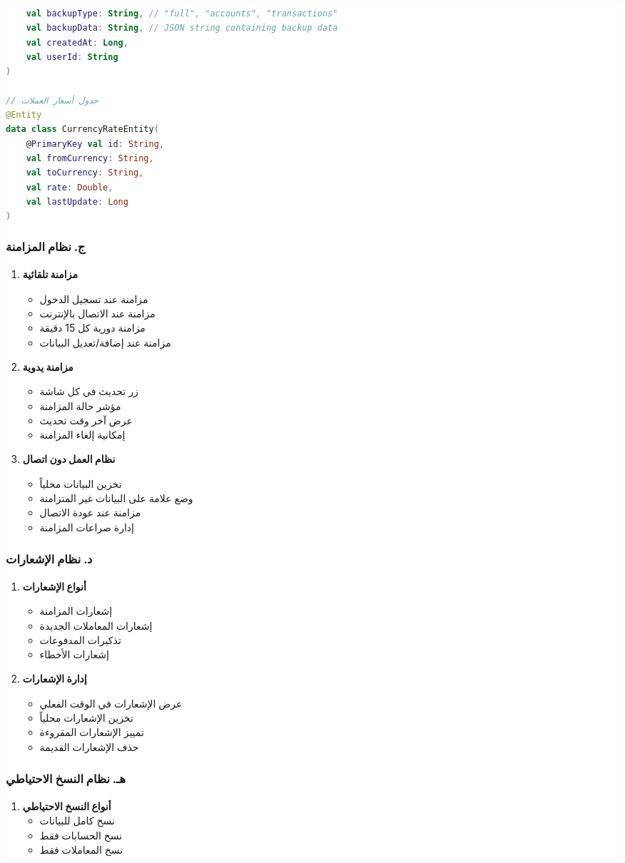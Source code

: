    ```kotlin
       val backupType: String, // "full", "accounts", "transactions"
       val backupData: String, // JSON string containing backup data
       val createdAt: Long,
       val userId: String
   )

   // جدول أسعار العملات
   @Entity
   data class CurrencyRateEntity(
       @PrimaryKey val id: String,
       val fromCurrency: String,
       val toCurrency: String,
       val rate: Double,
       val lastUpdate: Long
   )
   ```

### ج. نظام المزامنة
1. **مزامنة تلقائية**
   - مزامنة عند تسجيل الدخول
   - مزامنة عند الاتصال بالإنترنت
   - مزامنة دورية كل 15 دقيقة
   - مزامنة عند إضافة/تعديل البيانات

2. **مزامنة يدوية**
   - زر تحديث في كل شاشة
   - مؤشر حالة المزامنة
   - عرض آخر وقت تحديث
   - إمكانية إلغاء المزامنة

3. **نظام العمل دون اتصال**
   - تخزين البيانات محلياً
   - وضع علامة على البيانات غير المتزامنة
   - مزامنة عند عودة الاتصال
   - إدارة صراعات المزامنة

### د. نظام الإشعارات
1. **أنواع الإشعارات**
   - إشعارات المزامنة
   - إشعارات المعاملات الجديدة
   - تذكيرات المدفوعات
   - إشعارات الأخطاء

2. **إدارة الإشعارات**
   - عرض الإشعارات في الوقت الفعلي
   - تخزين الإشعارات محلياً
   - تمييز الإشعارات المقروءة
   - حذف الإشعارات القديمة

### هـ. نظام النسخ الاحتياطي
1. **أنواع النسخ الاحتياطي**
   - نسخ كامل للبيانات
   - نسخ الحسابات فقط
   - نسخ المعاملات فقط

